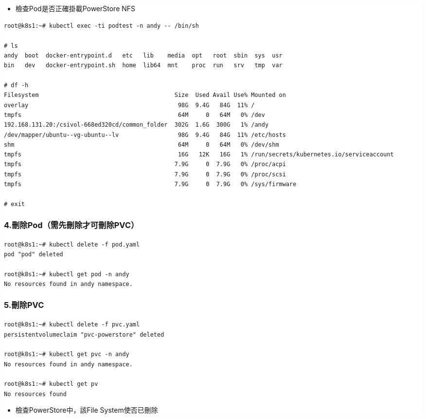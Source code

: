 
* 檢查Pod是否正確掛載PowerStore NFS
```
root@k8s1:~# kubectl exec -ti podtest -n andy -- /bin/sh

# ls
andy  boot  docker-entrypoint.d   etc   lib    media  opt   root  sbin  sys  usr
bin   dev   docker-entrypoint.sh  home  lib64  mnt    proc  run   srv   tmp  var

# df -h
Filesystem                                       Size  Used Avail Use% Mounted on
overlay                                           98G  9.4G   84G  11% /
tmpfs                                             64M     0   64M   0% /dev
192.168.131.20:/csivol-668ed320cd/common_folder  302G  1.6G  300G   1% /andy
/dev/mapper/ubuntu--vg-ubuntu--lv                 98G  9.4G   84G  11% /etc/hosts
shm                                               64M     0   64M   0% /dev/shm
tmpfs                                             16G   12K   16G   1% /run/secrets/kubernetes.io/serviceaccount
tmpfs                                            7.9G     0  7.9G   0% /proc/acpi
tmpfs                                            7.9G     0  7.9G   0% /proc/scsi
tmpfs                                            7.9G     0  7.9G   0% /sys/firmware

# exit
```


### 4.刪除Pod（需先刪除才可刪除PVC）
```
root@k8s1:~# kubectl delete -f pod.yaml
pod "pod" deleted

root@k8s1:~# kubectl get pod -n andy
No resources found in andy namespace.
```


### 5.刪除PVC
```
root@k8s1:~# kubectl delete -f pvc.yaml
persistentvolumeclaim "pvc-powerstore" deleted

root@k8s1:~# kubectl get pvc -n andy
No resources found in andy namespace.

root@k8s1:~# kubectl get pv
No resources found
```


* 檢查PowerStore中，該File System使否已刪除
